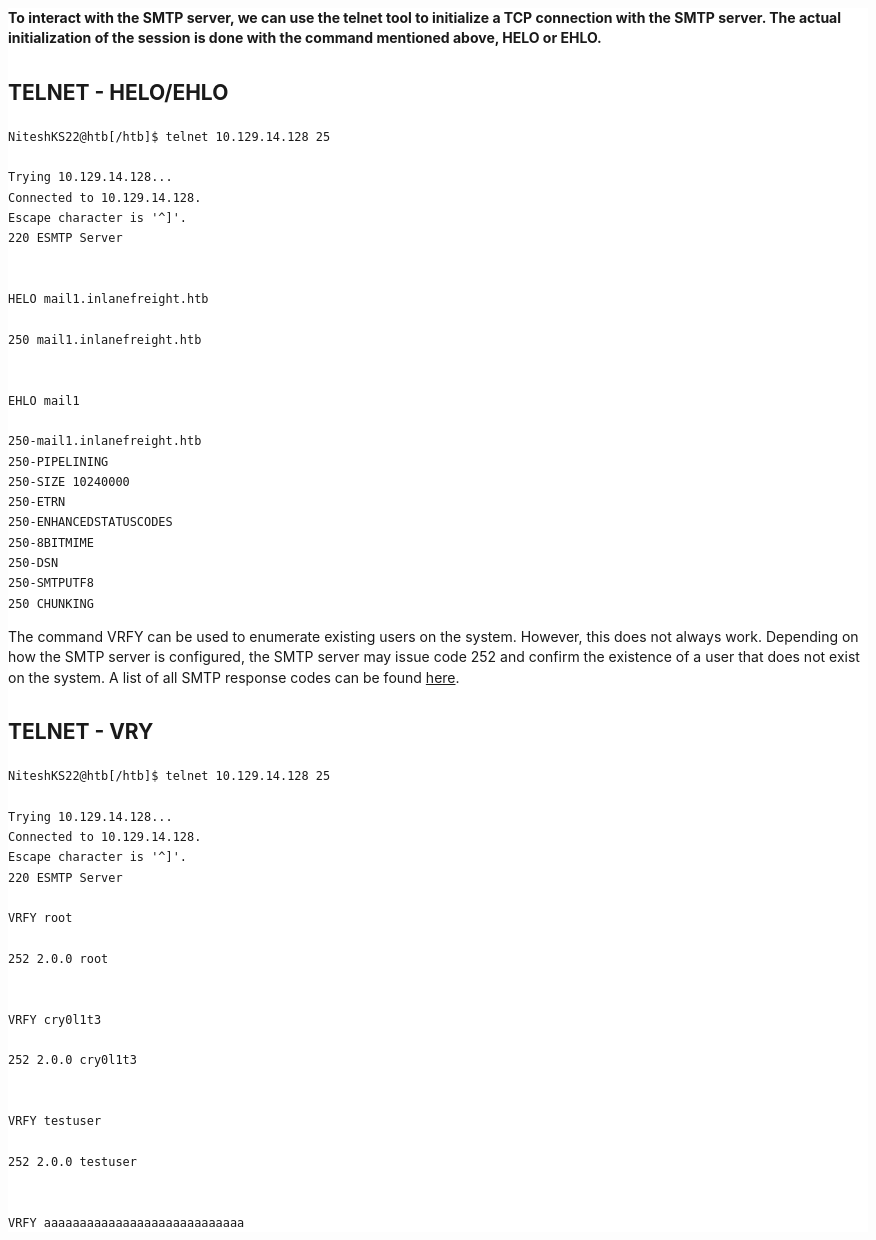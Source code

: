 
**To interact with the SMTP server, we can use the telnet tool to initialize a TCP connection with the SMTP server. The actual initialization of the session is done with the command mentioned above, HELO or EHLO.**

## TELNET - HELO/EHLO

```
NiteshKS22@htb[/htb]$ telnet 10.129.14.128 25

Trying 10.129.14.128...
Connected to 10.129.14.128.
Escape character is '^]'.
220 ESMTP Server 


HELO mail1.inlanefreight.htb

250 mail1.inlanefreight.htb


EHLO mail1

250-mail1.inlanefreight.htb
250-PIPELINING
250-SIZE 10240000
250-ETRN
250-ENHANCEDSTATUSCODES
250-8BITMIME
250-DSN
250-SMTPUTF8
250 CHUNKING
```

The command VRFY can be used to enumerate existing users on the system. However, this does not always work. Depending on how the SMTP server is configured, the SMTP server may issue code 252 and confirm the existence of a user that does not exist on the system. A list of all SMTP response codes can be found [here](https://serversmtp.com/smtp-error/).

## TELNET - VRY

```
NiteshKS22@htb[/htb]$ telnet 10.129.14.128 25

Trying 10.129.14.128...
Connected to 10.129.14.128.
Escape character is '^]'.
220 ESMTP Server 

VRFY root

252 2.0.0 root


VRFY cry0l1t3

252 2.0.0 cry0l1t3


VRFY testuser

252 2.0.0 testuser


VRFY aaaaaaaaaaaaaaaaaaaaaaaaaaaa
```